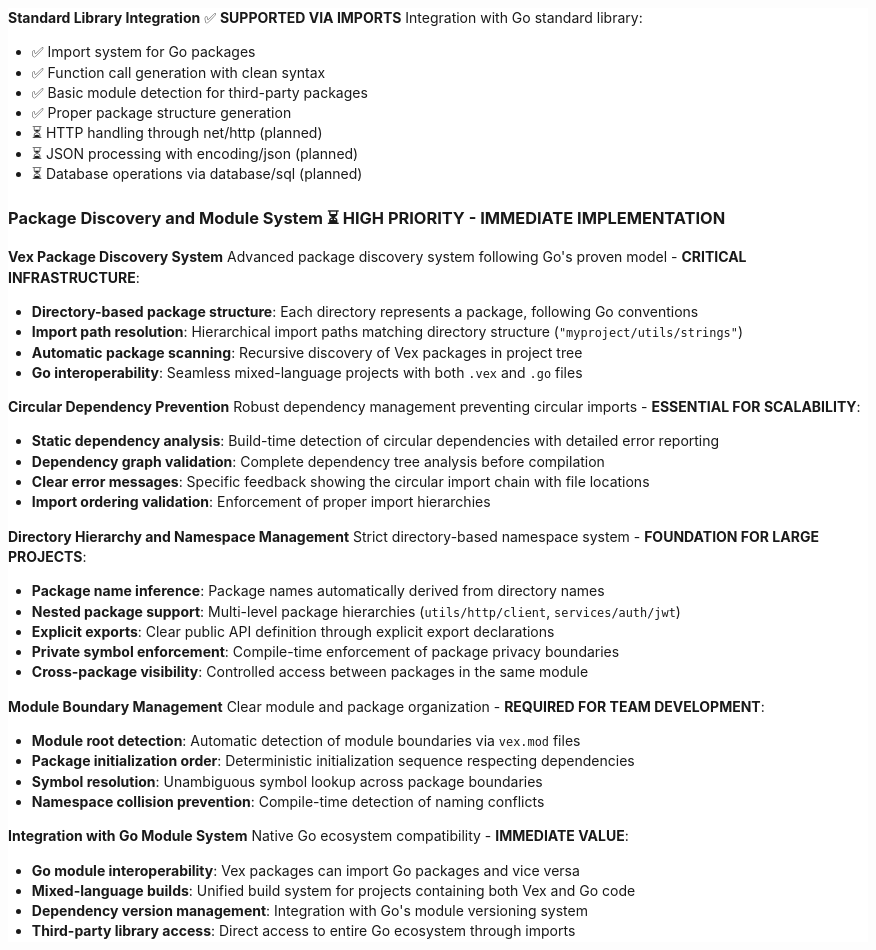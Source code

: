 **Standard Library Integration** ✅ **SUPPORTED VIA IMPORTS**
Integration with Go standard library:
- ✅ Import system for Go packages
- ✅ Function call generation with clean syntax
- ✅ Basic module detection for third-party packages
- ✅ Proper package structure generation
- ⏳ HTTP handling through net/http (planned)
- ⏳ JSON processing with encoding/json (planned)
- ⏳ Database operations via database/sql (planned)

### Package Discovery and Module System ⏳ **HIGH PRIORITY - IMMEDIATE IMPLEMENTATION**

**Vex Package Discovery System**
Advanced package discovery system following Go's proven model - **CRITICAL INFRASTRUCTURE**:
- **Directory-based package structure**: Each directory represents a package, following Go conventions
- **Import path resolution**: Hierarchical import paths matching directory structure (`"myproject/utils/strings"`)
- **Automatic package scanning**: Recursive discovery of Vex packages in project tree
- **Go interoperability**: Seamless mixed-language projects with both `.vex` and `.go` files

**Circular Dependency Prevention** 
Robust dependency management preventing circular imports - **ESSENTIAL FOR SCALABILITY**:
- **Static dependency analysis**: Build-time detection of circular dependencies with detailed error reporting
- **Dependency graph validation**: Complete dependency tree analysis before compilation
- **Clear error messages**: Specific feedback showing the circular import chain with file locations
- **Import ordering validation**: Enforcement of proper import hierarchies

**Directory Hierarchy and Namespace Management**
Strict directory-based namespace system - **FOUNDATION FOR LARGE PROJECTS**:
- **Package name inference**: Package names automatically derived from directory names
- **Nested package support**: Multi-level package hierarchies (`utils/http/client`, `services/auth/jwt`)
- **Explicit exports**: Clear public API definition through explicit export declarations
- **Private symbol enforcement**: Compile-time enforcement of package privacy boundaries
- **Cross-package visibility**: Controlled access between packages in the same module

**Module Boundary Management**
Clear module and package organization - **REQUIRED FOR TEAM DEVELOPMENT**:
- **Module root detection**: Automatic detection of module boundaries via `vex.mod` files
- **Package initialization order**: Deterministic initialization sequence respecting dependencies
- **Symbol resolution**: Unambiguous symbol lookup across package boundaries
- **Namespace collision prevention**: Compile-time detection of naming conflicts

**Integration with Go Module System**
Native Go ecosystem compatibility - **IMMEDIATE VALUE**:
- **Go module interoperability**: Vex packages can import Go packages and vice versa
- **Mixed-language builds**: Unified build system for projects containing both Vex and Go code
- **Dependency version management**: Integration with Go's module versioning system
- **Third-party library access**: Direct access to entire Go ecosystem through imports
